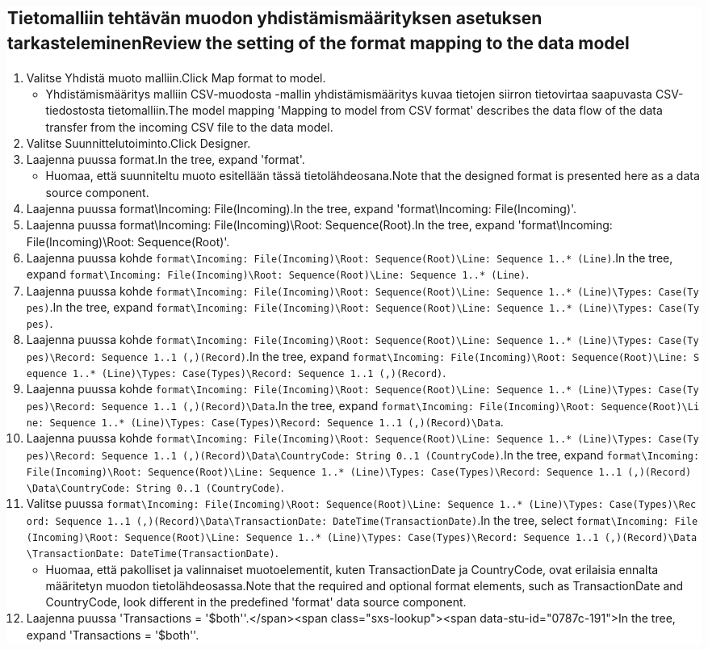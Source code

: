 ## <a name="review-the-setting-of-the-format-mapping-to-the-data-model"></a><span data-ttu-id="0787c-176">Tietomalliin tehtävän muodon yhdistämismäärityksen asetuksen tarkasteleminen</span><span class="sxs-lookup"><span data-stu-id="0787c-176">Review the setting of the format mapping to the data model</span></span>

1. <span data-ttu-id="0787c-177">Valitse Yhdistä muoto malliin.</span><span class="sxs-lookup"><span data-stu-id="0787c-177">Click Map format to model.</span></span>
    * <span data-ttu-id="0787c-178">Yhdistämismääritys malliin CSV-muodosta -mallin yhdistämismääritys kuvaa tietojen siirron tietovirtaa saapuvasta CSV-tiedostosta tietomalliin.</span><span class="sxs-lookup"><span data-stu-id="0787c-178">The model mapping 'Mapping to model from CSV format' describes the data flow of the data transfer from the incoming CSV file to the data model.</span></span>
2. <span data-ttu-id="0787c-179">Valitse Suunnittelutoiminto.</span><span class="sxs-lookup"><span data-stu-id="0787c-179">Click Designer.</span></span>
3. <span data-ttu-id="0787c-180">Laajenna puussa format.</span><span class="sxs-lookup"><span data-stu-id="0787c-180">In the tree, expand 'format'.</span></span>
    * <span data-ttu-id="0787c-181">Huomaa, että suunniteltu muoto esitellään tässä tietolähdeosana.</span><span class="sxs-lookup"><span data-stu-id="0787c-181">Note that the designed format is presented here as a data source component.</span></span>
4. <span data-ttu-id="0787c-182">Laajenna puussa format\Incoming: File(Incoming).</span><span class="sxs-lookup"><span data-stu-id="0787c-182">In the tree, expand 'format\Incoming: File(Incoming)'.</span></span>
5. <span data-ttu-id="0787c-183">Laajenna puussa format\Incoming: File(Incoming)\Root: Sequence(Root).</span><span class="sxs-lookup"><span data-stu-id="0787c-183">In the tree, expand 'format\Incoming: File(Incoming)\Root: Sequence(Root)'.</span></span>
6. <span data-ttu-id="0787c-184">Laajenna puussa kohde `format\Incoming: File(Incoming)\Root: Sequence(Root)\Line: Sequence 1..* (Line)`.</span><span class="sxs-lookup"><span data-stu-id="0787c-184">In the tree, expand `format\Incoming: File(Incoming)\Root: Sequence(Root)\Line: Sequence 1..* (Line)`.</span></span>
7. <span data-ttu-id="0787c-185">Laajenna puussa kohde `format\Incoming: File(Incoming)\Root: Sequence(Root)\Line: Sequence 1..* (Line)\Types: Case(Types)`.</span><span class="sxs-lookup"><span data-stu-id="0787c-185">In the tree, expand `format\Incoming: File(Incoming)\Root: Sequence(Root)\Line: Sequence 1..* (Line)\Types: Case(Types)`.</span></span>
8. <span data-ttu-id="0787c-186">Laajenna puussa kohde `format\Incoming: File(Incoming)\Root: Sequence(Root)\Line: Sequence 1..* (Line)\Types: Case(Types)\Record: Sequence 1..1 (,)(Record)`.</span><span class="sxs-lookup"><span data-stu-id="0787c-186">In the tree, expand `format\Incoming: File(Incoming)\Root: Sequence(Root)\Line: Sequence 1..* (Line)\Types: Case(Types)\Record: Sequence 1..1 (,)(Record)`.</span></span>
9. <span data-ttu-id="0787c-187">Laajenna puussa kohde `format\Incoming: File(Incoming)\Root: Sequence(Root)\Line: Sequence 1..* (Line)\Types: Case(Types)\Record: Sequence 1..1 (,)(Record)\Data`.</span><span class="sxs-lookup"><span data-stu-id="0787c-187">In the tree, expand `format\Incoming: File(Incoming)\Root: Sequence(Root)\Line: Sequence 1..* (Line)\Types: Case(Types)\Record: Sequence 1..1 (,)(Record)\Data`.</span></span>
10. <span data-ttu-id="0787c-188">Laajenna puussa kohde `format\Incoming: File(Incoming)\Root: Sequence(Root)\Line: Sequence 1..* (Line)\Types: Case(Types)\Record: Sequence 1..1 (,)(Record)\Data\CountryCode: String 0..1 (CountryCode)`.</span><span class="sxs-lookup"><span data-stu-id="0787c-188">In the tree, expand `format\Incoming: File(Incoming)\Root: Sequence(Root)\Line: Sequence 1..* (Line)\Types: Case(Types)\Record: Sequence 1..1 (,)(Record)\Data\CountryCode: String 0..1 (CountryCode)`.</span></span>
11. <span data-ttu-id="0787c-189">Valitse puussa `format\Incoming: File(Incoming)\Root: Sequence(Root)\Line: Sequence 1..* (Line)\Types: Case(Types)\Record: Sequence 1..1 (,)(Record)\Data\TransactionDate: DateTime(TransactionDate)`.</span><span class="sxs-lookup"><span data-stu-id="0787c-189">In the tree, select `format\Incoming: File(Incoming)\Root: Sequence(Root)\Line: Sequence 1..* (Line)\Types: Case(Types)\Record: Sequence 1..1 (,)(Record)\Data\TransactionDate: DateTime(TransactionDate)`.</span></span>
    * <span data-ttu-id="0787c-190">Huomaa, että pakolliset ja valinnaiset muotoelementit, kuten TransactionDate ja CountryCode, ovat erilaisia ennalta määritetyn muodon tietolähdeosassa.</span><span class="sxs-lookup"><span data-stu-id="0787c-190">Note that the required and optional format elements, such as TransactionDate and CountryCode, look different in the predefined 'format' data source component.</span></span>
12. <span data-ttu-id="0787c-191">Laajenna puussa 'Transactions = '$both''.</span><span class="sxs-lookup"><span data-stu-id="0787c-191">In the tree, expand 'Transactions = '$both''.</span></span>
